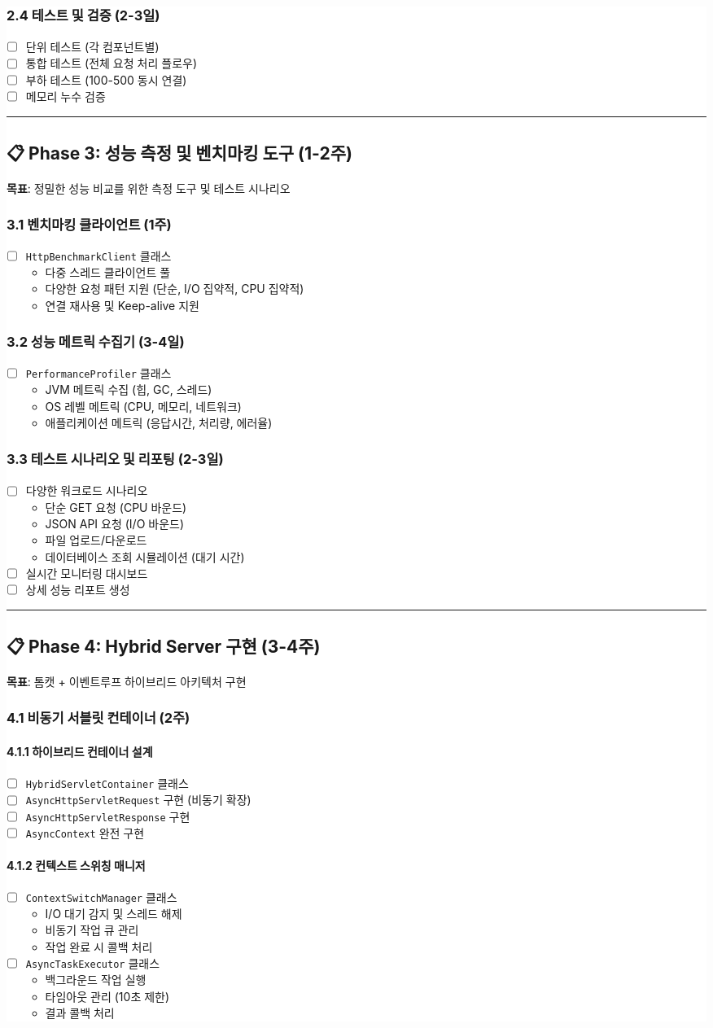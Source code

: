 ### 2.4 테스트 및 검증 (2-3일)
- [ ] 단위 테스트 (각 컴포넌트별)
- [ ] 통합 테스트 (전체 요청 처리 플로우)
- [ ] 부하 테스트 (100-500 동시 연결)
- [ ] 메모리 누수 검증

---

## 📋 Phase 3: 성능 측정 및 벤치마킹 도구 (1-2주)

**목표**: 정밀한 성능 비교를 위한 측정 도구 및 테스트 시나리오

### 3.1 벤치마킹 클라이언트 (1주)
- [ ] `HttpBenchmarkClient` 클래스
    - 다중 스레드 클라이언트 풀
    - 다양한 요청 패턴 지원 (단순, I/O 집약적, CPU 집약적)
    - 연결 재사용 및 Keep-alive 지원

### 3.2 성능 메트릭 수집기 (3-4일)
- [ ] `PerformanceProfiler` 클래스
    - JVM 메트릭 수집 (힙, GC, 스레드)
    - OS 레벨 메트릭 (CPU, 메모리, 네트워크)
    - 애플리케이션 메트릭 (응답시간, 처리량, 에러율)

### 3.3 테스트 시나리오 및 리포팅 (2-3일)
- [ ] 다양한 워크로드 시나리오
    - 단순 GET 요청 (CPU 바운드)
    - JSON API 요청 (I/O 바운드)
    - 파일 업로드/다운로드
    - 데이터베이스 조회 시뮬레이션 (대기 시간)
- [ ] 실시간 모니터링 대시보드
- [ ] 상세 성능 리포트 생성

---

## 📋 Phase 4: Hybrid Server 구현 (3-4주)

**목표**: 톰캣 + 이벤트루프 하이브리드 아키텍처 구현

### 4.1 비동기 서블릿 컨테이너 (2주)

#### 4.1.1 하이브리드 컨테이너 설계
- [ ] `HybridServletContainer` 클래스
- [ ] `AsyncHttpServletRequest` 구현 (비동기 확장)
- [ ] `AsyncHttpServletResponse` 구현
- [ ] `AsyncContext` 완전 구현

#### 4.1.2 컨텍스트 스위칭 매니저
- [ ] `ContextSwitchManager` 클래스
    - I/O 대기 감지 및 스레드 해제
    - 비동기 작업 큐 관리
    - 작업 완료 시 콜백 처리
- [ ] `AsyncTaskExecutor` 클래스
    - 백그라운드 작업 실행
    - 타임아웃 관리 (10초 제한)
    - 결과 콜백 처리
